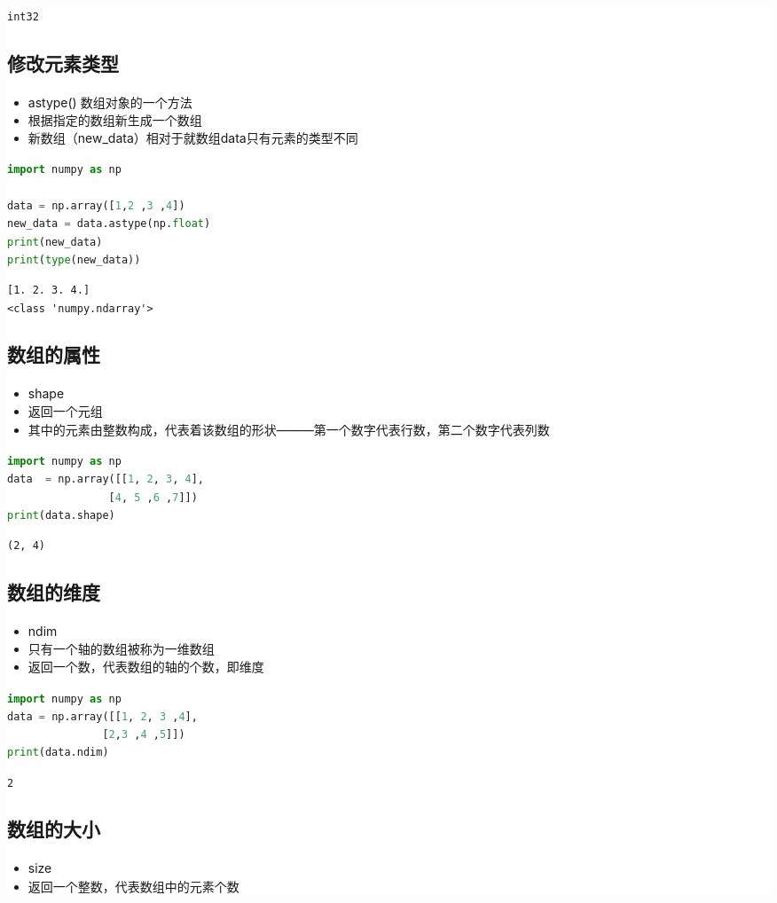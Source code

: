     int32
    

## 修改元素类型
* astype()  数组对象的一个方法
* 根据指定的数组新生成一个数组
* 新数组（new_data）相对于就数组data只有元素的类型不同


```python
import numpy as np

data = np.array([1,2 ,3 ,4])
new_data = data.astype(np.float)
print(new_data)
print(type(new_data))
```

    [1. 2. 3. 4.]
    <class 'numpy.ndarray'>
    

## 数组的属性
* shape
* 返回一个元组
* 其中的元素由整数构成，代表着该数组的形状———第一个数字代表行数，第二个数字代表列数


```python
import numpy as np
data  = np.array([[1, 2, 3, 4],
                [4, 5 ,6 ,7]])
print(data.shape)
```

    (2, 4)
    

## 数组的维度
* ndim
* 只有一个轴的数组被称为一维数组
* 返回一个数，代表数组的轴的个数，即维度


```python
import numpy as np
data = np.array([[1, 2, 3 ,4],
               [2,3 ,4 ,5]])
print(data.ndim)
```

    2
    

## 数组的大小 
* size
* 返回一个整数，代表数组中的元素个数
